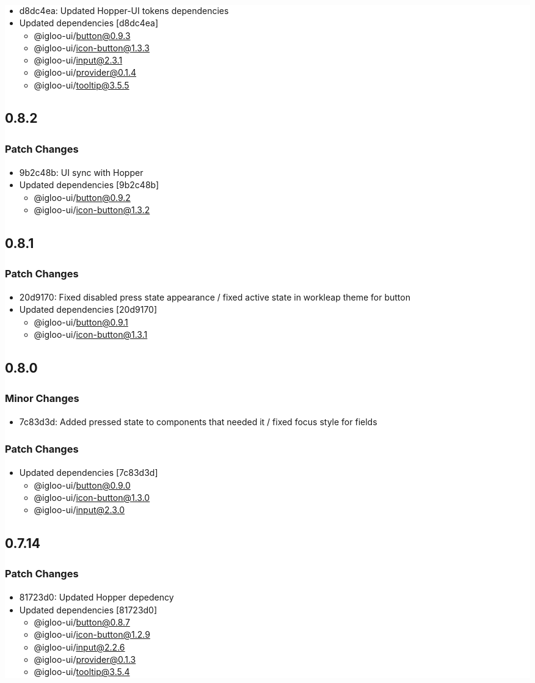 - d8dc4ea: Updated Hopper-UI tokens dependencies
- Updated dependencies [d8dc4ea]
  - @igloo-ui/button@0.9.3
  - @igloo-ui/icon-button@1.3.3
  - @igloo-ui/input@2.3.1
  - @igloo-ui/provider@0.1.4
  - @igloo-ui/tooltip@3.5.5

## 0.8.2

### Patch Changes

- 9b2c48b: UI sync with Hopper
- Updated dependencies [9b2c48b]
  - @igloo-ui/button@0.9.2
  - @igloo-ui/icon-button@1.3.2

## 0.8.1

### Patch Changes

- 20d9170: Fixed disabled press state appearance / fixed active state in workleap theme for button
- Updated dependencies [20d9170]
  - @igloo-ui/button@0.9.1
  - @igloo-ui/icon-button@1.3.1

## 0.8.0

### Minor Changes

- 7c83d3d: Added pressed state to components that needed it / fixed focus style for fields

### Patch Changes

- Updated dependencies [7c83d3d]
  - @igloo-ui/button@0.9.0
  - @igloo-ui/icon-button@1.3.0
  - @igloo-ui/input@2.3.0

## 0.7.14

### Patch Changes

- 81723d0: Updated Hopper depedency
- Updated dependencies [81723d0]
  - @igloo-ui/button@0.8.7
  - @igloo-ui/icon-button@1.2.9
  - @igloo-ui/input@2.2.6
  - @igloo-ui/provider@0.1.3
  - @igloo-ui/tooltip@3.5.4
